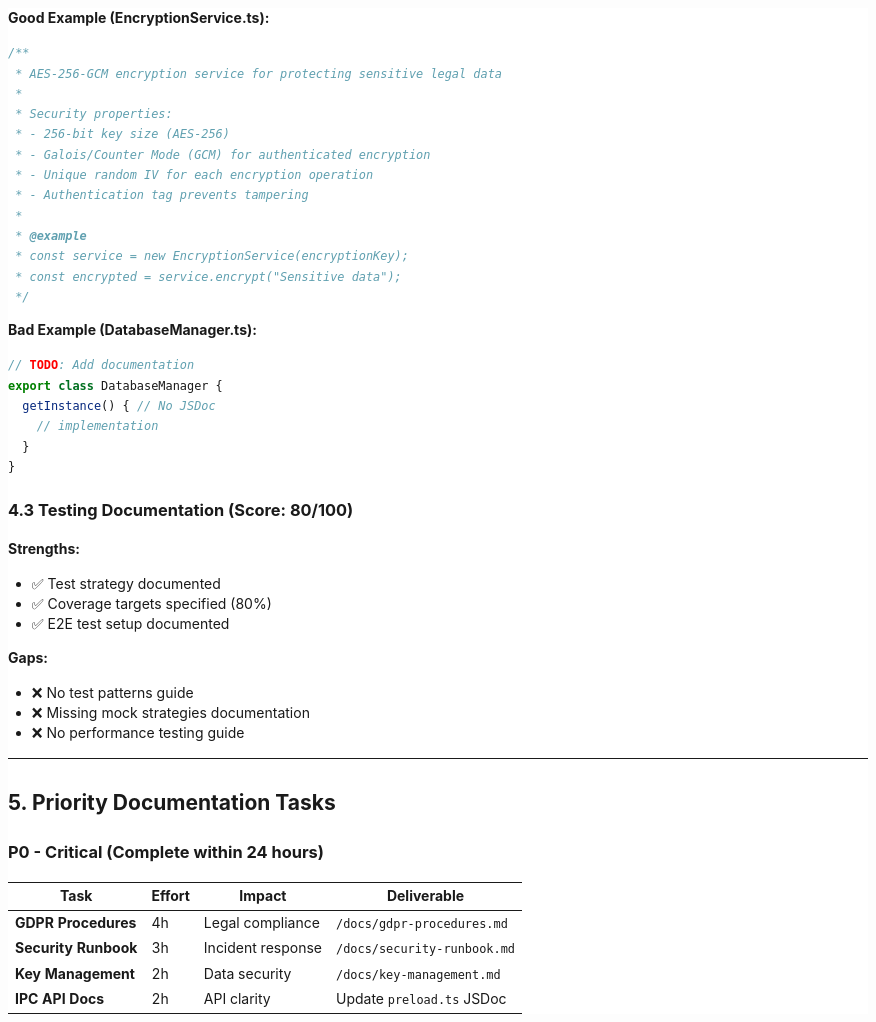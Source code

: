 **Good Example (EncryptionService.ts):**
```typescript
/**
 * AES-256-GCM encryption service for protecting sensitive legal data
 *
 * Security properties:
 * - 256-bit key size (AES-256)
 * - Galois/Counter Mode (GCM) for authenticated encryption
 * - Unique random IV for each encryption operation
 * - Authentication tag prevents tampering
 *
 * @example
 * const service = new EncryptionService(encryptionKey);
 * const encrypted = service.encrypt("Sensitive data");
 */
```

**Bad Example (DatabaseManager.ts):**
```typescript
// TODO: Add documentation
export class DatabaseManager {
  getInstance() { // No JSDoc
    // implementation
  }
}
```

### 4.3 Testing Documentation (Score: 80/100)

**Strengths:**
- ✅ Test strategy documented
- ✅ Coverage targets specified (80%)
- ✅ E2E test setup documented

**Gaps:**
- ❌ No test patterns guide
- ❌ Missing mock strategies documentation
- ❌ No performance testing guide

---

## 5. Priority Documentation Tasks

### P0 - Critical (Complete within 24 hours)

| Task | Effort | Impact | Deliverable |
|------|--------|--------|------------|
| **GDPR Procedures** | 4h | Legal compliance | `/docs/gdpr-procedures.md` |
| **Security Runbook** | 3h | Incident response | `/docs/security-runbook.md` |
| **Key Management** | 2h | Data security | `/docs/key-management.md` |
| **IPC API Docs** | 2h | API clarity | Update `preload.ts` JSDoc |
